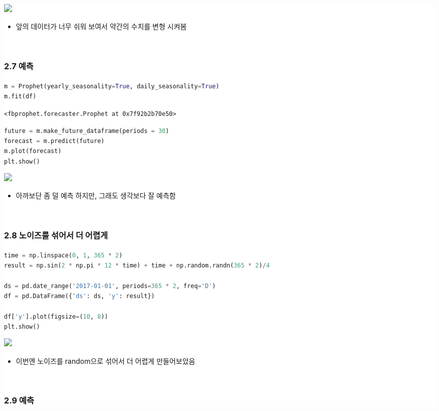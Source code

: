 <img src = 'https://user-images.githubusercontent.com/60168331/96410609-24c4d700-1222-11eb-8550-107f0de77dae.png' >

- 앞의 데이터가 너무 쉬워 보여서 약간의 수치를 변형 시켜봄

<br>


### 2.7 예측


```python
m = Prophet(yearly_seasonality=True, daily_seasonality=True)
m.fit(df)
```




    <fbprophet.forecaster.Prophet at 0x7f92b2b70e50>




```python
future = m.make_future_dataframe(periods = 30)
forecast = m.predict(future)
m.plot(forecast)
plt.show()
```

<img src = 'https://user-images.githubusercontent.com/60168331/96410610-255d6d80-1222-11eb-8c43-f5b038a377be.png'>

- 아까보단 좀 덜 예측 하지만, 그래도 생각보다 잘 예측함

<br>


### 2.8 노이즈를 섞어서 더 어렵게


```python
time = np.linspace(0, 1, 365 * 2)
result = np.sin(2 * np.pi * 12 * time) + time + np.random.randn(365 * 2)/4

ds = pd.date_range('2017-01-01', periods=365 * 2, freq='D')
df = pd.DataFrame({'ds': ds, 'y': result})

df['y'].plot(figsize=(10, 8))
plt.show()
```

<img src = 'https://user-images.githubusercontent.com/60168331/96410611-25f60400-1222-11eb-9e08-012fafe09d3f.png'>

- 이번엔 노이즈를 random으로 섞어서 더 어렵게 만들어보았음

<br>


### 2.9 예측
